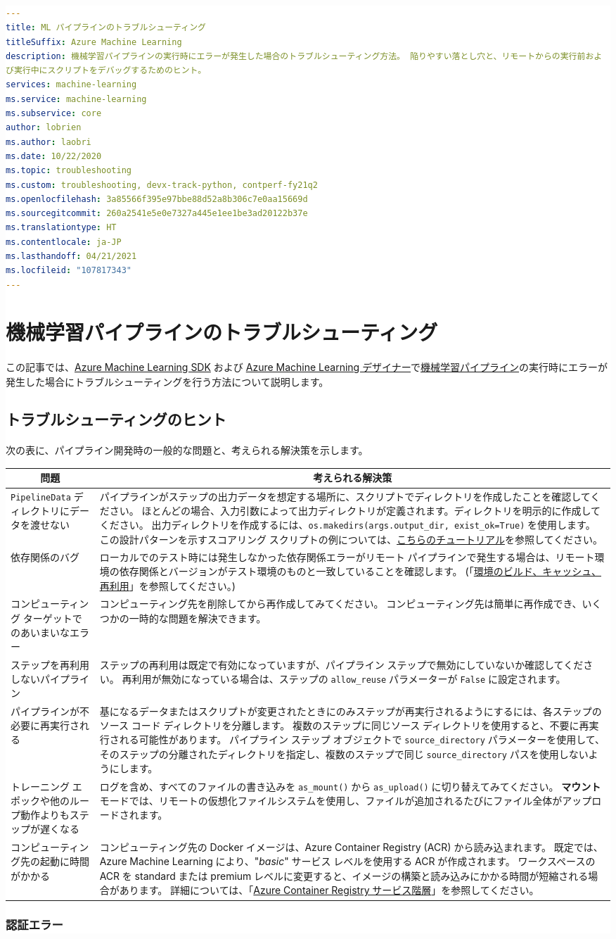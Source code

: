 ```yaml
---
title: ML パイプラインのトラブルシューティング
titleSuffix: Azure Machine Learning
description: 機械学習パイプラインの実行時にエラーが発生した場合のトラブルシューティング方法。 陥りやすい落とし穴と、リモートからの実行前および実行中にスクリプトをデバッグするためのヒント。
services: machine-learning
ms.service: machine-learning
ms.subservice: core
author: lobrien
ms.author: laobri
ms.date: 10/22/2020
ms.topic: troubleshooting
ms.custom: troubleshooting, devx-track-python, contperf-fy21q2
ms.openlocfilehash: 3a85566f395e97bbe88d52a8b306c7e0aa15669d
ms.sourcegitcommit: 260a2541e5e0e7327a445e1ee1be3ad20122b37e
ms.translationtype: HT
ms.contentlocale: ja-JP
ms.lasthandoff: 04/21/2021
ms.locfileid: "107817343"
---
```

# <a name="troubleshooting-machine-learning-pipelines"></a>機械学習パイプラインのトラブルシューティング

この記事では、[Azure Machine Learning SDK](/python/api/overview/azure/ml/intro) および [Azure Machine Learning デザイナー](./concept-designer.md)で[機械学習パイプライン](concept-ml-pipelines.md)の実行時にエラーが発生した場合にトラブルシューティングを行う方法について説明します。 

## <a name="troubleshooting-tips"></a>トラブルシューティングのヒント

次の表に、パイプライン開発時の一般的な問題と、考えられる解決策を示します。

| 問題 | 考えられる解決策 |
|--|--|
| `PipelineData` ディレクトリにデータを渡せない | パイプラインがステップの出力データを想定する場所に、スクリプトでディレクトリを作成したことを確認してください。 ほとんどの場合、入力引数によって出力ディレクトリが定義されます。ディレクトリを明示的に作成してください。 出力ディレクトリを作成するには、`os.makedirs(args.output_dir, exist_ok=True)` を使用します。 この設計パターンを示すスコアリング スクリプトの例については、[こちらのチュートリアル](tutorial-pipeline-batch-scoring-classification.md#write-a-scoring-script)を参照してください。 |
| 依存関係のバグ | ローカルでのテスト時には発生しなかった依存関係エラーがリモート パイプラインで発生する場合は、リモート環境の依存関係とバージョンがテスト環境のものと一致していることを確認します。 (「[環境のビルド、キャッシュ、再利用](./concept-environments.md#environment-building-caching-and-reuse)」を参照してください。)|
| コンピューティング ターゲットでのあいまいなエラー | コンピューティング先を削除してから再作成してみてください。 コンピューティング先は簡単に再作成でき、いくつかの一時的な問題を解決できます。 |
| ステップを再利用しないパイプライン | ステップの再利用は既定で有効になっていますが、パイプライン ステップで無効にしていないか確認してください。 再利用が無効になっている場合は、ステップの `allow_reuse` パラメーターが `False` に設定されます。 |
| パイプラインが不必要に再実行される | 基になるデータまたはスクリプトが変更されたときにのみステップが再実行されるようにするには、各ステップのソース コード ディレクトリを分離します。 複数のステップに同じソース ディレクトリを使用すると、不要に再実行される可能性があります。 パイプライン ステップ オブジェクトで `source_directory` パラメーターを使用して、そのステップの分離されたディレクトリを指定し、複数のステップで同じ `source_directory` パスを使用しないようにします。 |
| トレーニング エポックや他のループ動作よりもステップが遅くなる | ログを含め、すべてのファイルの書き込みを `as_mount()` から `as_upload()` に切り替えてみてください。 **マウント** モードでは、リモートの仮想化ファイルシステムを使用し、ファイルが追加されるたびにファイル全体がアップロードされます。 |
| コンピューティング先の起動に時間がかかる | コンピューティング先の Docker イメージは、Azure Container Registry (ACR) から読み込まれます。 既定では、Azure Machine Learning により、"*basic*" サービス レベルを使用する ACR が作成されます。 ワークスペースの ACR を standard または premium レベルに変更すると、イメージの構築と読み込みにかかる時間が短縮される場合があります。 詳細については、「[Azure Container Registry サービス階層](../container-registry/container-registry-skus.md)」を参照してください。 |

### <a name="authentication-errors"></a>認証エラー
